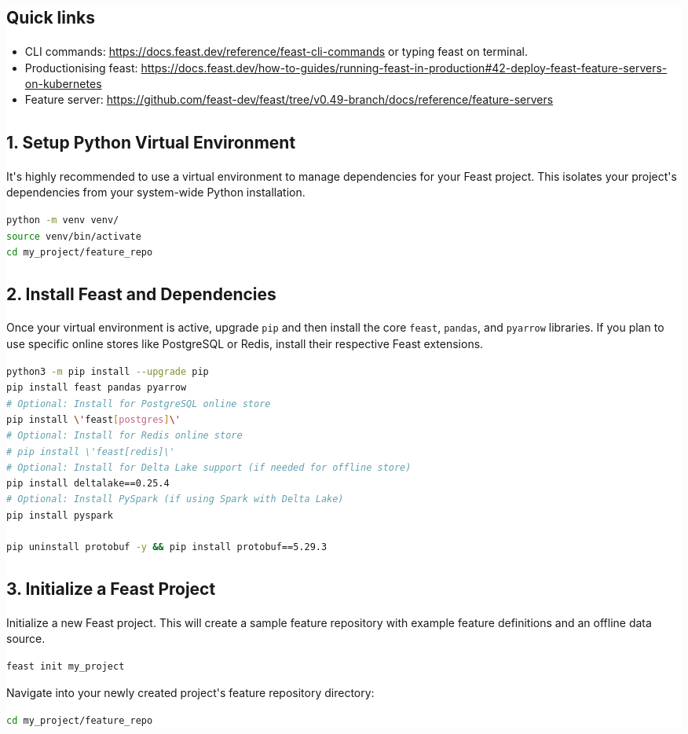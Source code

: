 
## Quick links
- CLI commands: https://docs.feast.dev/reference/feast-cli-commands or typing feast on terminal. 
- Productionising feast: https://docs.feast.dev/how-to-guides/running-feast-in-production#42-deploy-feast-feature-servers-on-kubernetes
- Feature server: https://github.com/feast-dev/feast/tree/v0.49-branch/docs/reference/feature-servers

## 1. Setup Python Virtual Environment

It's highly recommended to use a virtual environment to manage dependencies for your Feast project. This isolates your project's dependencies from your system-wide Python installation.

```bash
python -m venv venv/
source venv/bin/activate
cd my_project/feature_repo
```

## 2. Install Feast and Dependencies

Once your virtual environment is active, upgrade `pip` and then install the core `feast`, `pandas`, and `pyarrow` libraries. If you plan to use specific online stores like PostgreSQL or Redis, install their respective Feast extensions.

```bash
python3 -m pip install --upgrade pip
pip install feast pandas pyarrow
# Optional: Install for PostgreSQL online store
pip install \'feast[postgres]\'
# Optional: Install for Redis online store
# pip install \'feast[redis]\'
# Optional: Install for Delta Lake support (if needed for offline store)
pip install deltalake==0.25.4
# Optional: Install PySpark (if using Spark with Delta Lake)
pip install pyspark

pip uninstall protobuf -y && pip install protobuf==5.29.3

```

## 3. Initialize a Feast Project

Initialize a new Feast project. This will create a sample feature repository with example feature definitions and an offline data source.

```bash
feast init my_project
```

Navigate into your newly created project's feature repository directory:

```bash
cd my_project/feature_repo
```
